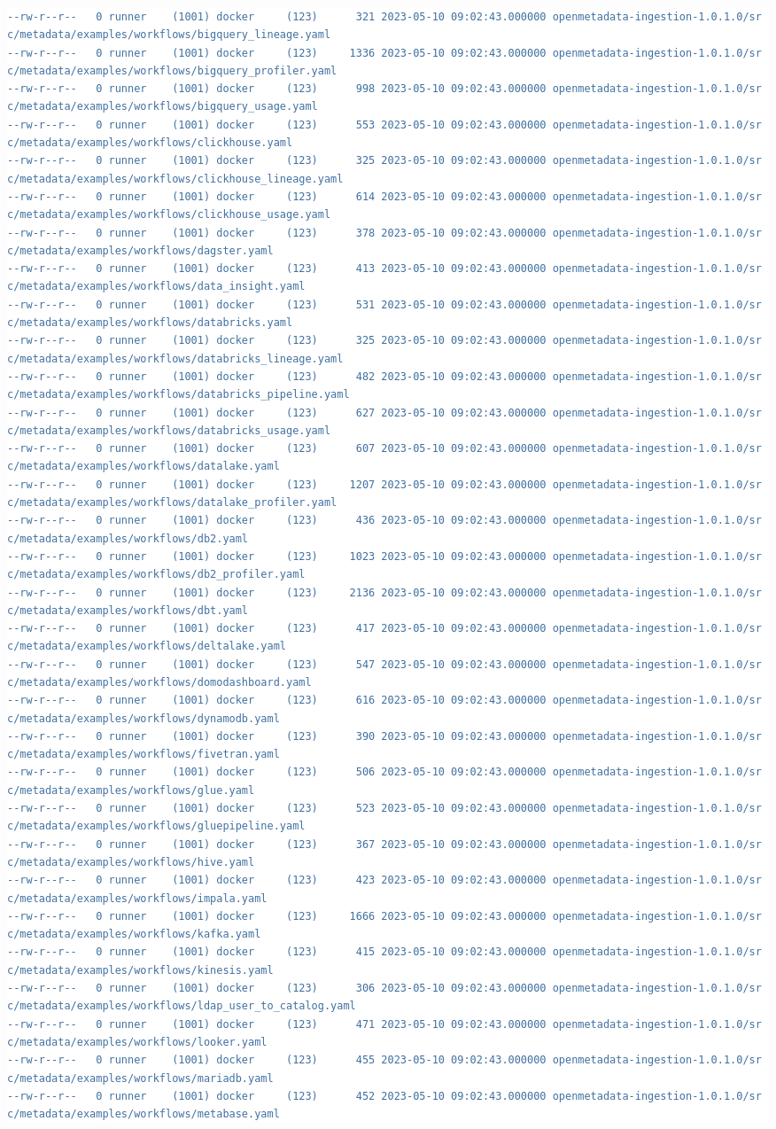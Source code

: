 ```diff
--rw-r--r--   0 runner    (1001) docker     (123)      321 2023-05-10 09:02:43.000000 openmetadata-ingestion-1.0.1.0/src/metadata/examples/workflows/bigquery_lineage.yaml
--rw-r--r--   0 runner    (1001) docker     (123)     1336 2023-05-10 09:02:43.000000 openmetadata-ingestion-1.0.1.0/src/metadata/examples/workflows/bigquery_profiler.yaml
--rw-r--r--   0 runner    (1001) docker     (123)      998 2023-05-10 09:02:43.000000 openmetadata-ingestion-1.0.1.0/src/metadata/examples/workflows/bigquery_usage.yaml
--rw-r--r--   0 runner    (1001) docker     (123)      553 2023-05-10 09:02:43.000000 openmetadata-ingestion-1.0.1.0/src/metadata/examples/workflows/clickhouse.yaml
--rw-r--r--   0 runner    (1001) docker     (123)      325 2023-05-10 09:02:43.000000 openmetadata-ingestion-1.0.1.0/src/metadata/examples/workflows/clickhouse_lineage.yaml
--rw-r--r--   0 runner    (1001) docker     (123)      614 2023-05-10 09:02:43.000000 openmetadata-ingestion-1.0.1.0/src/metadata/examples/workflows/clickhouse_usage.yaml
--rw-r--r--   0 runner    (1001) docker     (123)      378 2023-05-10 09:02:43.000000 openmetadata-ingestion-1.0.1.0/src/metadata/examples/workflows/dagster.yaml
--rw-r--r--   0 runner    (1001) docker     (123)      413 2023-05-10 09:02:43.000000 openmetadata-ingestion-1.0.1.0/src/metadata/examples/workflows/data_insight.yaml
--rw-r--r--   0 runner    (1001) docker     (123)      531 2023-05-10 09:02:43.000000 openmetadata-ingestion-1.0.1.0/src/metadata/examples/workflows/databricks.yaml
--rw-r--r--   0 runner    (1001) docker     (123)      325 2023-05-10 09:02:43.000000 openmetadata-ingestion-1.0.1.0/src/metadata/examples/workflows/databricks_lineage.yaml
--rw-r--r--   0 runner    (1001) docker     (123)      482 2023-05-10 09:02:43.000000 openmetadata-ingestion-1.0.1.0/src/metadata/examples/workflows/databricks_pipeline.yaml
--rw-r--r--   0 runner    (1001) docker     (123)      627 2023-05-10 09:02:43.000000 openmetadata-ingestion-1.0.1.0/src/metadata/examples/workflows/databricks_usage.yaml
--rw-r--r--   0 runner    (1001) docker     (123)      607 2023-05-10 09:02:43.000000 openmetadata-ingestion-1.0.1.0/src/metadata/examples/workflows/datalake.yaml
--rw-r--r--   0 runner    (1001) docker     (123)     1207 2023-05-10 09:02:43.000000 openmetadata-ingestion-1.0.1.0/src/metadata/examples/workflows/datalake_profiler.yaml
--rw-r--r--   0 runner    (1001) docker     (123)      436 2023-05-10 09:02:43.000000 openmetadata-ingestion-1.0.1.0/src/metadata/examples/workflows/db2.yaml
--rw-r--r--   0 runner    (1001) docker     (123)     1023 2023-05-10 09:02:43.000000 openmetadata-ingestion-1.0.1.0/src/metadata/examples/workflows/db2_profiler.yaml
--rw-r--r--   0 runner    (1001) docker     (123)     2136 2023-05-10 09:02:43.000000 openmetadata-ingestion-1.0.1.0/src/metadata/examples/workflows/dbt.yaml
--rw-r--r--   0 runner    (1001) docker     (123)      417 2023-05-10 09:02:43.000000 openmetadata-ingestion-1.0.1.0/src/metadata/examples/workflows/deltalake.yaml
--rw-r--r--   0 runner    (1001) docker     (123)      547 2023-05-10 09:02:43.000000 openmetadata-ingestion-1.0.1.0/src/metadata/examples/workflows/domodashboard.yaml
--rw-r--r--   0 runner    (1001) docker     (123)      616 2023-05-10 09:02:43.000000 openmetadata-ingestion-1.0.1.0/src/metadata/examples/workflows/dynamodb.yaml
--rw-r--r--   0 runner    (1001) docker     (123)      390 2023-05-10 09:02:43.000000 openmetadata-ingestion-1.0.1.0/src/metadata/examples/workflows/fivetran.yaml
--rw-r--r--   0 runner    (1001) docker     (123)      506 2023-05-10 09:02:43.000000 openmetadata-ingestion-1.0.1.0/src/metadata/examples/workflows/glue.yaml
--rw-r--r--   0 runner    (1001) docker     (123)      523 2023-05-10 09:02:43.000000 openmetadata-ingestion-1.0.1.0/src/metadata/examples/workflows/gluepipeline.yaml
--rw-r--r--   0 runner    (1001) docker     (123)      367 2023-05-10 09:02:43.000000 openmetadata-ingestion-1.0.1.0/src/metadata/examples/workflows/hive.yaml
--rw-r--r--   0 runner    (1001) docker     (123)      423 2023-05-10 09:02:43.000000 openmetadata-ingestion-1.0.1.0/src/metadata/examples/workflows/impala.yaml
--rw-r--r--   0 runner    (1001) docker     (123)     1666 2023-05-10 09:02:43.000000 openmetadata-ingestion-1.0.1.0/src/metadata/examples/workflows/kafka.yaml
--rw-r--r--   0 runner    (1001) docker     (123)      415 2023-05-10 09:02:43.000000 openmetadata-ingestion-1.0.1.0/src/metadata/examples/workflows/kinesis.yaml
--rw-r--r--   0 runner    (1001) docker     (123)      306 2023-05-10 09:02:43.000000 openmetadata-ingestion-1.0.1.0/src/metadata/examples/workflows/ldap_user_to_catalog.yaml
--rw-r--r--   0 runner    (1001) docker     (123)      471 2023-05-10 09:02:43.000000 openmetadata-ingestion-1.0.1.0/src/metadata/examples/workflows/looker.yaml
--rw-r--r--   0 runner    (1001) docker     (123)      455 2023-05-10 09:02:43.000000 openmetadata-ingestion-1.0.1.0/src/metadata/examples/workflows/mariadb.yaml
--rw-r--r--   0 runner    (1001) docker     (123)      452 2023-05-10 09:02:43.000000 openmetadata-ingestion-1.0.1.0/src/metadata/examples/workflows/metabase.yaml
```